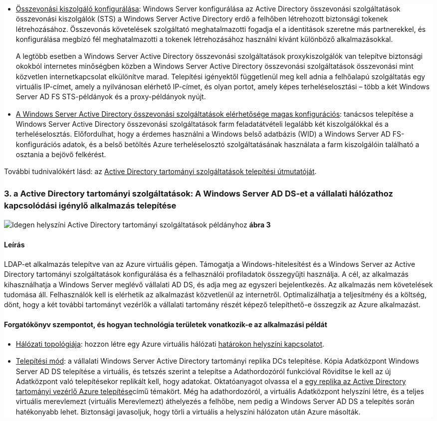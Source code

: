 - [Összevonási kiszolgáló konfigurálása](#BKMK_FedSrvConfig): Windows Server konfigurálása az Active Directory összevonási szolgáltatások összevonási kiszolgálók (STS) a Windows Server Active Directory erdő a felhőben létrehozott biztonsági tokenek létrehozásához. Összevonás követelések szolgáltató meghatalmazotti fogadja el a identitások szeretne más partnerekkel, és konfigurálása megbízó fél meghatalmazotti a tokenek létrehozásához használni kívánt különböző alkalmazásokkal.

    A legtöbb esetben a Windows Server Active Directory összevonási szolgáltatások proxykiszolgálók van telepítve biztonsági okokból internetes minőségben közben a Windows Server Active Directory összevonási szolgáltatások összevonási mint közvetlen internetkapcsolat elkülönítve marad. Telepítési igényektől függetlenül meg kell adnia a felhőalapú szolgáltatás egy virtuális IP-címet, amely a nyilvánosan elérhető IP-címet, és olyan portot, amely képes terheléselosztási – több a két Windows Server AD FS STS-példányok és a proxy-példányok nyújt.

- [A Windows Server Active Directory összevonási szolgáltatások elérhetősége magas konfigurációs](#BKMK_ADFSHighAvail): tanácsos telepítése a Windows Server Active Directory összevonási szolgáltatások farm feladatátvételi legalább két kiszolgálókkal és a terheléselosztás. Előfordulhat, hogy a érdemes használni a Windows belső adatbázis (WID) a Windows Server AD FS-konfigurációs adatok, és a belső betöltés Azure terheléselosztó szolgáltatásának használata a farm kiszolgálóin található a osztania a bejövő felkérést.

További tudnivalókért lásd: az [Active Directory tartományi szolgáltatások telepítési útmutatóját](https://technet.microsoft.com/library/cc753963).


### <a name="BKMK_HybridExt"></a>3. a Active Directory tartományi szolgáltatások: A Windows Server AD DS-et a vállalati hálózathoz kapcsolódási igénylő alkalmazás telepítése

![Idegen helyszíni Active Directory tartományi szolgáltatások példányhoz](media/active-directory-deploying-ws-ad-guidelines/ADDS_xprem.png)
**ábra 3**

#### <a name="description"></a>Leírás

LDAP-et alkalmazás telepítve van az Azure virtuális gépen. Támogatja a Windows-hitelesítést és a Windows Server az Active Directory tartományi szolgáltatások konfigurálása és a felhasználói profiladatok összegyűjti használja. A cél, az alkalmazás kihasználhatja a Windows Server meglévő vállalati AD DS, és adja meg az egyszeri bejelentkezés. Az alkalmazás nem követelések tudomása áll. Felhasználók kell is elérhetik az alkalmazást közvetlenül az internetről. Optimalizálhatja a teljesítmény és a költség, dönt, hogy a két további tartományt vezérlők a vállalati tartomány részét képező telepíthető-e összegzik az Azure alkalmazást.

#### <a name="scenario-considerations-and-how-technology-areas-apply-to-the-scenario"></a>Forgatókönyv szempontot, és hogyan technológia területek vonatkozik-e az alkalmazási példát

- [Hálózati topológiája](#BKMK_NetworkTopology): hozzon létre egy Azure virtuális hálózati [határokon helyszíni kapcsolatot](../vpn-gateway/vpn-gateway-site-to-site-create.md).

- [Telepítési mód](#BKMK_InstallMethod): a vállalati Windows Server Active Directory tartományi replika DCs telepítése. Kópia Adatközpont Windows Server AD DS telepítése a virtuális, és tetszés szerint a telepítse a Adathordozóról funkcióval Rövidítse le kell az új Adatközpont való telepítésekor replikált kell, hogy adatokat. Oktatóanyagot olvassa el a [egy replika az Active Directory tartományi vezérlő Azure telepítése](../active-directory/active-directory-install-replica-active-directory-domain-controller.md)című témakört. Még ha adathordozóról, a virtuális Adatközpont helyszíni létre, és a teljes virtuális merevlemezt (virtuális Merevlemezt) áthelyezés a felhőbe, nem pedig a Windows Server AD DS a telepítés során hatékonyabb lehet. Biztonsági javasoljuk, hogy törli a virtuális a helyszíni hálózaton után Azure másolták.

